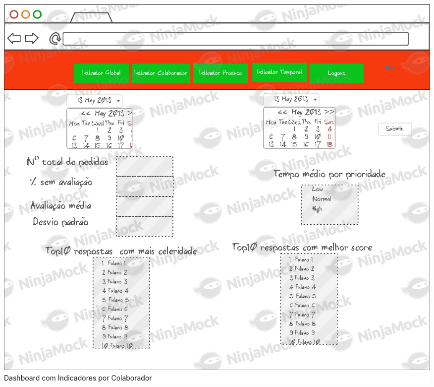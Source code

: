 [![Global](/documentation/Global.png "Global")](https://github.com/Knox316/Helpdesk/edit/master/documentation/Global.png)
Dashboard com Indicadores por Colaborador